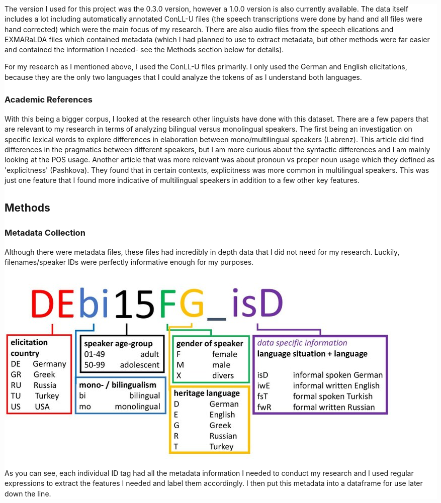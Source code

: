 The version I used for this project was the 0.3.0 version, however a 1.0.0 version is also currently available. The data itself includes a lot including automatically annotated ConLL-U files (the speech transcriptions were done by hand and all files were hand corrected) which were the main focus of my research. There are also audio files from the speech elications and EXMARaLDA files which contained metadata (which I had planned to use to extract metadata, but other methods were far easier and contained the information I needed- see the Methods section below for details).

For my research as I mentioned above, I used the ConLL-U files primarily. I only used the German and English elicitations, because they are the only two languages that I could analyze the tokens of as I understand both languages.

### Academic References
With this being a bigger corpus, I looked at the research other linguists have done with this dataset. There are a few papers that are relevant to my research in terms of analyzing bilingual versus monolingual speakers. The first being an investigation on specific lexical words to explore differences in elaboration between mono/multilingual speakers (Labrenz). This article did find differences in the pragmatics between different speakers, but I am more curious about the syntactic differences and I am mainly looking at the POS usage.
Another article that was more relevant was about pronoun vs proper noun usage which they defined as 'explicitness' (Pashkova). They found that in certain contexts, explicitness was more common in multilingual speakers. This was just one feature that I found more indicative of multilingual speakers in addition to a few other key features.


## Methods
### Metadata Collection
Although there were metadata files, these files had incredibly in depth data that I did not need for my research. Luckily, filenames/speaker IDs were perfectly informative enough for my purposes.

![ID name breakdown](./images/RUEG_speakerIDs.jpeg)

As you can see, each individual ID tag had all the metadata information I needed to conduct my research and I used regular expressions to extract the features I needed and label them accordingly. I then put this metadata into a dataframe for use later down the line.
